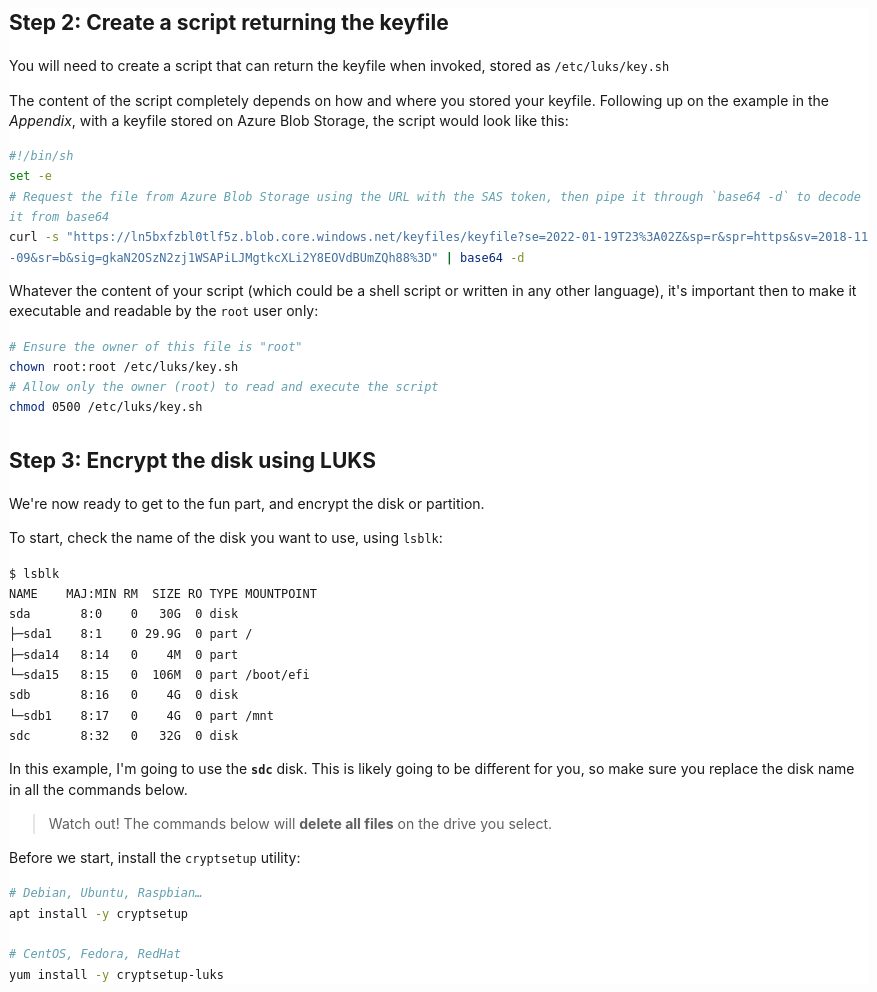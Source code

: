 ## Step 2: Create a script returning the keyfile

You will need to create a script that can return the keyfile when invoked, stored as `/etc/luks/key.sh`

The content of the script completely depends on how and where you stored your keyfile. Following up on the example in the _Appendix_, with a keyfile stored on Azure Blob Storage, the script would look like this:

````sh
#!/bin/sh
set -e
# Request the file from Azure Blob Storage using the URL with the SAS token, then pipe it through `base64 -d` to decode it from base64
curl -s "https://ln5bxfzbl0tlf5z.blob.core.windows.net/keyfiles/keyfile?se=2022-01-19T23%3A02Z&sp=r&spr=https&sv=2018-11-09&sr=b&sig=gkaN2OSzN2zj1WSAPiLJMgtkcXLi2Y8EOVdBUmZQh88%3D" | base64 -d
````

Whatever the content of your script (which could be a shell script or written in any other language), it's important then to make it executable and readable by the `root` user only:

````sh
# Ensure the owner of this file is "root"
chown root:root /etc/luks/key.sh
# Allow only the owner (root) to read and execute the script
chmod 0500 /etc/luks/key.sh
````

## Step 3: Encrypt the disk using LUKS

We're now ready to get to the fun part, and encrypt the disk or partition.

To start, check the name of the disk you want to use, using `lsblk`:

````sh
$ lsblk
NAME    MAJ:MIN RM  SIZE RO TYPE MOUNTPOINT
sda       8:0    0   30G  0 disk
├─sda1    8:1    0 29.9G  0 part /
├─sda14   8:14   0    4M  0 part
└─sda15   8:15   0  106M  0 part /boot/efi
sdb       8:16   0    4G  0 disk
└─sdb1    8:17   0    4G  0 part /mnt
sdc       8:32   0   32G  0 disk
````

In this example, I'm going to use the **`sdc`** disk. This is likely going to be different for you, so make sure you replace the disk name in all the commands below.

> Watch out! The commands below will **delete all files** on the drive you select.

Before we start, install the `cryptsetup` utility:

````sh
# Debian, Ubuntu, Raspbian…
apt install -y cryptsetup

# CentOS, Fedora, RedHat
yum install -y cryptsetup-luks
````
